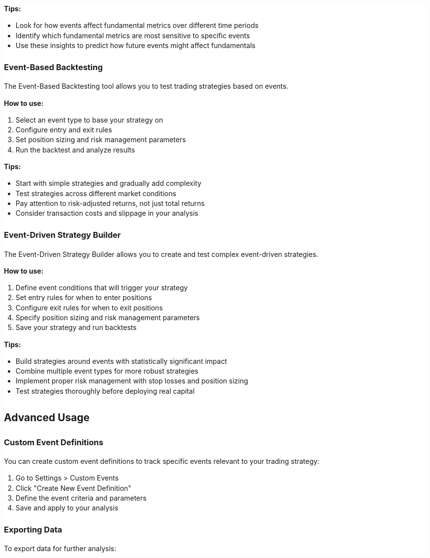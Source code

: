 **Tips:**
- Look for how events affect fundamental metrics over different time periods
- Identify which fundamental metrics are most sensitive to specific events
- Use these insights to predict how future events might affect fundamentals

### Event-Based Backtesting

The Event-Based Backtesting tool allows you to test trading strategies based on events.

**How to use:**

1. Select an event type to base your strategy on
2. Configure entry and exit rules
3. Set position sizing and risk management parameters
4. Run the backtest and analyze results

**Tips:**
- Start with simple strategies and gradually add complexity
- Test strategies across different market conditions
- Pay attention to risk-adjusted returns, not just total returns
- Consider transaction costs and slippage in your analysis

### Event-Driven Strategy Builder

The Event-Driven Strategy Builder allows you to create and test complex event-driven strategies.

**How to use:**

1. Define event conditions that will trigger your strategy
2. Set entry rules for when to enter positions
3. Configure exit rules for when to exit positions
4. Specify position sizing and risk management parameters
5. Save your strategy and run backtests

**Tips:**
- Build strategies around events with statistically significant impact
- Combine multiple event types for more robust strategies
- Implement proper risk management with stop losses and position sizing
- Test strategies thoroughly before deploying real capital

## Advanced Usage

### Custom Event Definitions

You can create custom event definitions to track specific events relevant to your trading strategy:

1. Go to Settings > Custom Events
2. Click "Create New Event Definition"
3. Define the event criteria and parameters
4. Save and apply to your analysis

### Exporting Data

To export data for further analysis:
